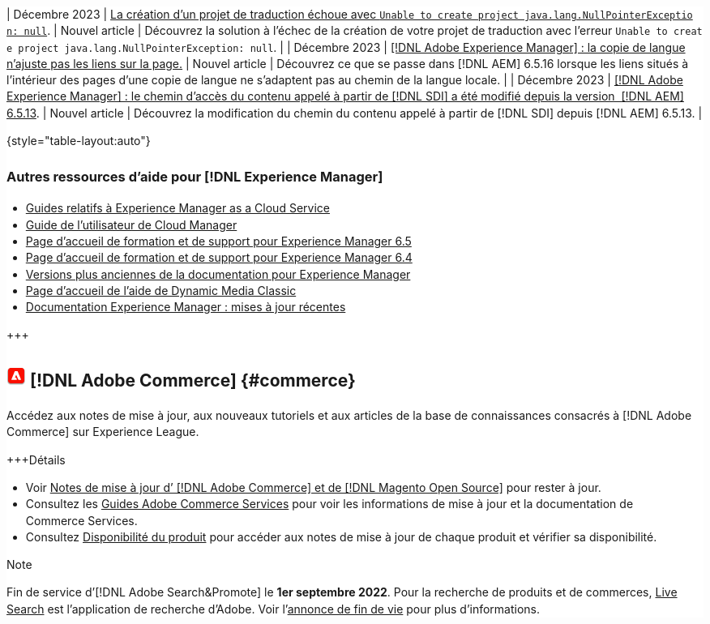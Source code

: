 | Décembre 2023 | [La création d’un projet de traduction échoue avec `Unable to create project java.lang.NullPointerException: null`](https://experienceleague.adobe.com/docs/experience-cloud-kcs/kbarticles/KA-23031.html?lang=fr). | Nouvel article | Découvrez la solution à l’échec de la création de votre projet de traduction avec l’erreur `Unable to create project java.lang.NullPointerException: null`. |
| Décembre 2023 | [[!DNL Adobe Experience Manager] : la copie de langue n’ajuste pas les liens sur la page.](https://experienceleague.adobe.com/docs/experience-cloud-kcs/kbarticles/KA-23020.html?lang=fr) | Nouvel article | Découvrez ce que se passe dans [!DNL AEM] 6.5.16 lorsque les liens situés à l’intérieur des pages d’une copie de langue ne s’adaptent pas au chemin de la langue locale. |
| Décembre 2023 | [[!DNL Adobe Experience Manager] : le chemin d’accès du contenu appelé à partir de  [!DNL SDI]  a été modifié depuis la version  [!DNL AEM] 6.5.13](https://experienceleague.adobe.com/docs/experience-cloud-kcs/kbarticles/KA-23018.html?lang=fr). | Nouvel article | Découvrez la modification du chemin du contenu appelé à partir de [!DNL SDI] depuis [!DNL AEM] 6.5.13. |

{style="table-layout:auto"}

### Autres ressources dʼaide pour [!DNL Experience Manager]

* [Guides relatifs à Experience Manager as a Cloud Service](https://experienceleague.adobe.com/docs/experience-manager-cloud-service/content/overview/introduction.html?lang=fr)
* [Guide de l’utilisateur de Cloud Manager](https://experienceleague.adobe.com/docs/experience-manager-cloud-manager/content/introduction.html?lang=fr)
* [Page dʼaccueil de formation et de support pour Experience Manager 6.5](https://experienceleague.adobe.com/docs/experience-manager-65/content/implementing/deploying/introduction/platform.html?lang=fr)
* [Page dʼaccueil de formation et de support pour Experience Manager 6.4](https://experienceleague.adobe.com/docs/experience-manager-64.html?lang=fr)
* [Versions plus anciennes de la documentation pour Experience Manager](https://experienceleague.adobe.com/docs/experience-manager-release-information/aem-release-updates/previous-updates/aem-previous-versions.html?lang=fr#previous-updates)
* [Page d’accueil de l’aide de Dynamic Media Classic](https://experienceleague.adobe.com/docs/dynamic-media-classic/using/home.html?lang=fr)
* [Documentation Experience Manager : mises à jour récentes](https://experienceleague.adobe.com/docs/experience-manager-release-information/aem-release-updates/doc-updates/documentation-updates.html?lang=fr#aem-as-a-cloud-service)

+++



## ![Icône](/assets/ec_appicon_24.png) [!DNL Adobe Commerce] {#commerce}

Accédez aux notes de mise à jour, aux nouveaux tutoriels et aux articles de la base de connaissances consacrés à [!DNL Adobe Commerce] sur Experience League.

+++Détails

* Voir [Notes de mise à jour d’ [!DNL Adobe Commerce]  et de  [!DNL Magento Open Source]](https://experienceleague.adobe.com/docs/commerce-operations/release/notes/overview.html?lang=fr) pour rester à jour.
* Consultez les [Guides Adobe Commerce Services](https://experienceleague.adobe.com/docs/commerce-merchant-services/user-guides/home.html?lang=fr) pour voir les informations de mise à jour et la documentation de Commerce Services.
* Consultez [Disponibilité du produit](https://experienceleague.adobe.com/docs/commerce-operations/release/product-availability.html?lang=fr) pour accéder aux notes de mise à jour de chaque produit et vérifier sa disponibilité.

>[!NOTE]
>
>Fin de service d’[!DNL Adobe Search&Promote] le **1er septembre 2022**. Pour la recherche de produits et de commerces, [Live Search](https://experienceleague.adobe.com/docs/commerce-merchant-services/live-search/overview.html?lang=fr) est l’application de recherche d’Adobe. Voir l’[annonce de fin de vie](https://experienceleague.adobe.com/docs/discontinued/using/search-promote.html?lang=fr) pour plus d’informations.
